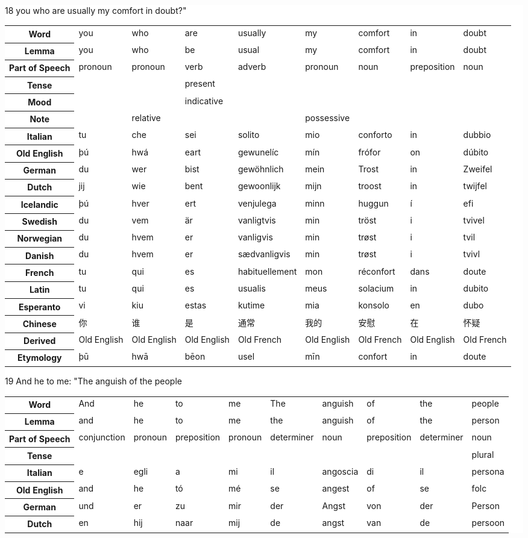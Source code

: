 18 you who are usually my comfort in doubt?"

<table>
<tr><th>Word</th><td>you</td><td>who</td><td>are</td><td>usually</td><td>my</td><td>comfort</td><td>in</td><td>doubt</td></tr>
<tr><th>Lemma</th><td>you</td><td>who</td><td>be</td><td>usual</td><td>my</td><td>comfort</td><td>in</td><td>doubt</td></tr>
<tr><th>Part of Speech</th><td>pronoun</td><td>pronoun</td><td>verb</td><td>adverb</td><td>pronoun</td><td>noun</td><td>preposition</td><td>noun</td></tr>
<tr><th>Tense</th><td></td><td></td><td>present</td><td></td><td></td><td></td><td></td><td></td></tr>
<tr><th>Mood</th><td></td><td></td><td>indicative</td><td></td><td></td><td></td><td></td><td></td></tr>
<tr><th>Note</th><td></td><td>relative</td><td></td><td></td><td>possessive</td><td></td><td></td><td></td></tr>
<tr><th>Italian</th><td>tu</td><td>che</td><td>sei</td><td>solito</td><td>mio</td><td>conforto</td><td>in</td><td>dubbio</td></tr>
<tr><th>Old English</th><td>þú</td><td>hwá</td><td>eart</td><td>gewunelíc</td><td>mín</td><td>frófor</td><td>on</td><td>dúbito</td></tr>
<tr><th>German</th><td>du</td><td>wer</td><td>bist</td><td>gewöhnlich</td><td>mein</td><td>Trost</td><td>in</td><td>Zweifel</td></tr>
<tr><th>Dutch</th><td>jij</td><td>wie</td><td>bent</td><td>gewoonlijk</td><td>mijn</td><td>troost</td><td>in</td><td>twijfel</td></tr>
<tr><th>Icelandic</th><td>þú</td><td>hver</td><td>ert</td><td>venjulega</td><td>minn</td><td>huggun</td><td>í</td><td>efi</td></tr>
<tr><th>Swedish</th><td>du</td><td>vem</td><td>är</td><td>vanligtvis</td><td>min</td><td>tröst</td><td>i</td><td>tvivel</td></tr>
<tr><th>Norwegian</th><td>du</td><td>hvem</td><td>er</td><td>vanligvis</td><td>min</td><td>trøst</td><td>i</td><td>tvil</td></tr>
<tr><th>Danish</th><td>du</td><td>hvem</td><td>er</td><td>sædvanligvis</td><td>min</td><td>trøst</td><td>i</td><td>tvivl</td></tr>
<tr><th>French</th><td>tu</td><td>qui</td><td>es</td><td>habituellement</td><td>mon</td><td>réconfort</td><td>dans</td><td>doute</td></tr>
<tr><th>Latin</th><td>tu</td><td>qui</td><td>es</td><td>usualis</td><td>meus</td><td>solacium</td><td>in</td><td>dubito</td></tr>
<tr><th>Esperanto</th><td>vi</td><td>kiu</td><td>estas</td><td>kutime</td><td>mia</td><td>konsolo</td><td>en</td><td>dubo</td></tr>
<tr><th>Chinese</th><td>你</td><td>谁</td><td>是</td><td>通常</td><td>我的</td><td>安慰</td><td>在</td><td>怀疑</td></tr>
<tr><th>Derived</th><td>Old English</td><td>Old English</td><td>Old English</td><td>Old French</td><td>Old English</td><td>Old French</td><td>Old English</td><td>Old French</td></tr>
<tr><th>Etymology</th><td>þū</td><td>hwā</td><td>bēon</td><td>usel</td><td>mīn</td><td>confort</td><td>in</td><td>doute</td></tr>
</table>

19 And he to me: "The anguish of the people

<table>
<tr><th>Word</th><td>And</td><td>he</td><td>to</td><td>me</td><td>The</td><td>anguish</td><td>of</td><td>the</td><td>people</td></tr>
<tr><th>Lemma</th><td>and</td><td>he</td><td>to</td><td>me</td><td>the</td><td>anguish</td><td>of</td><td>the</td><td>person</td></tr>
<tr><th>Part of Speech</th><td>conjunction</td><td>pronoun</td><td>preposition</td><td>pronoun</td><td>determiner</td><td>noun</td><td>preposition</td><td>determiner</td><td>noun</td></tr>
<tr><th>Tense</th><td></td><td></td><td></td><td></td><td></td><td></td><td></td><td></td><td>plural</td></tr>
<tr><th>Italian</th><td>e</td><td>egli</td><td>a</td><td>mi</td><td>il</td><td>angoscia</td><td>di</td><td>il</td><td>persona</td></tr>
<tr><th>Old English</th><td>and</td><td>he</td><td>tó</td><td>mé</td><td>se</td><td>angest</td><td>of</td><td>se</td><td>folc</td></tr>
<tr><th>German</th><td>und</td><td>er</td><td>zu</td><td>mir</td><td>der</td><td>Angst</td><td>von</td><td>der</td><td>Person</td></tr>
<tr><th>Dutch</th><td>en</td><td>hij</td><td>naar</td><td>mij</td><td>de</td><td>angst</td><td>van</td><td>de</td><td>persoon</td></tr>